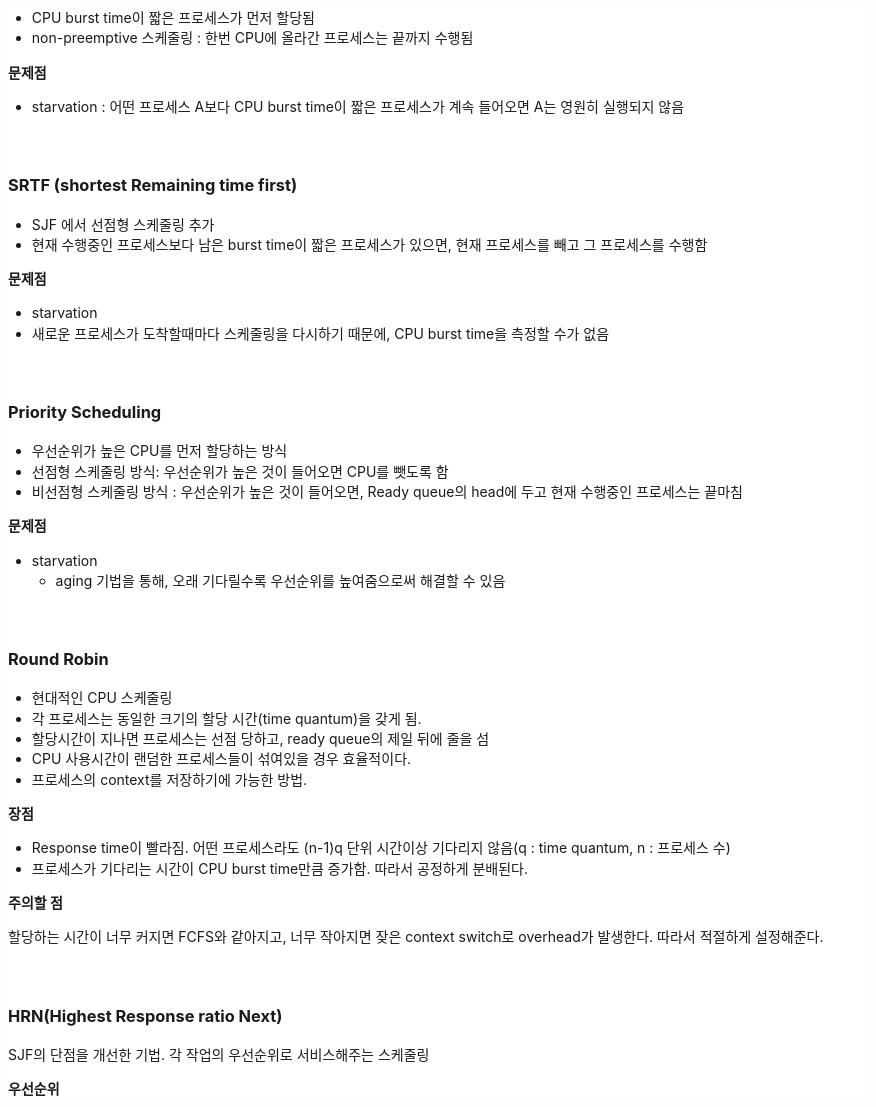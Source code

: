 - CPU burst time이 짧은 프로세스가 먼저 할당됨
- non-preemptive 스케줄링  : 한번 CPU에 올라간 프로세스는 끝까지 수행됨

**문제점**

- starvation : 어떤 프로세스 A보다 CPU burst time이 짧은 프로세스가 계속 들어오면 A는 영원히 실행되지 않음

<br/>

### **SRTF (shortest Remaining time first)**

- SJF 에서 선점형 스케줄링 추가
- 현재 수행중인 프로세스보다 남은 burst time이 짧은 프로세스가 있으면, 현재 프로세스를 빼고 그 프로세스를 수행함

**문제점**

- starvation
- 새로운 프로세스가 도착할때마다 스케줄링을 다시하기 때문에, CPU burst time을 측정할 수가 없음

<br/>

### **Priority Scheduling**

- 우선순위가 높은 CPU를 먼저 할당하는 방식
- 선점형 스케줄링 방식: 우선순위가 높은 것이 들어오면 CPU를 뺏도록 함
- 비선점형 스케줄링 방식 : 우선순위가 높은 것이 들어오면, Ready queue의 head에 두고 현재 수행중인 프로세스는 끝마침

**문제점**

- starvation
  - aging 기법을 통해, 오래 기다릴수록 우선순위를 높여줌으로써 해결할 수 있음

<br/>

### **Round Robin**

- 현대적인 CPU 스케줄링
- 각 프로세스는 동일한 크기의 할당 시간(time quantum)을 갖게 됨.
- 할당시간이 지나면 프로세스는 선점 당하고, ready queue의 제일 뒤에 줄을 섬
- CPU 사용시간이 랜덤한 프로세스들이 섞여있을 경우 효율적이다.
- 프로세스의 context를 저장하기에 가능한 방법.

**장점**

- Response time이 빨라짐. 어떤 프로세스라도 (n-1)q 단위 시간이상 기다리지 않음(q : time quantum, n : 프로세스 수)
- 프로세스가 기다리는 시간이 CPU burst time만큼 증가함. 따라서 공정하게 분배된다.

**주의할 점**

할당하는 시간이 너무 커지면 FCFS와 같아지고, 너무 작아지면 잦은 context switch로 overhead가 발생한다. 따라서 적절하게 설정해준다.

<br/>

### **HRN(Highest Response ratio Next)**

SJF의 단점을 개선한 기법. 각 작업의 우선순위로 서비스해주는 스케줄링

**우선순위**
